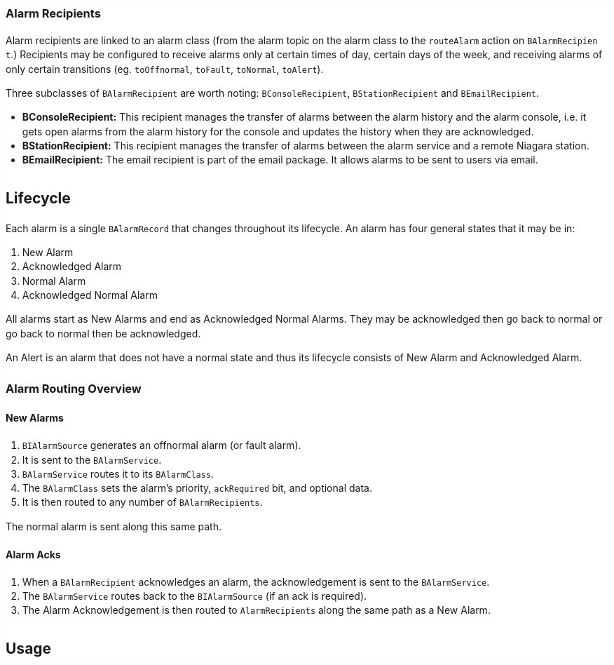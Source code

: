 ### Alarm Recipients

Alarm recipients are linked to an alarm class (from the alarm topic on the alarm class to the `routeAlarm` action on `BAlarmRecipient`.) Recipients may be configured to receive alarms only at certain times of day, certain days of the week, and receiving alarms of only certain transitions (eg. `toOffnormal`, `toFault`, `toNormal`, `toAlert`).

Three subclasses of `BAlarmRecipient` are worth noting: `BConsoleRecipient`, `BStationRecipient` and `BEmailRecipient`.

-   **BConsoleRecipient:** This recipient manages the transfer of alarms between the alarm history and the alarm console, i.e. it gets open alarms from the alarm history for the console and updates the history when they are acknowledged.
-   **BStationRecipient:** This recipient manages the transfer of alarms between the alarm service and a remote Niagara station.
-   **BEmailRecipient:** The email recipient is part of the email package. It allows alarms to be sent to users via email.

## Lifecycle

Each alarm is a single `BAlarmRecord` that changes throughout its lifecycle. An alarm has four general states that it may be in:

1.  New Alarm
2.  Acknowledged Alarm
3.  Normal Alarm
4.  Acknowledged Normal Alarm

All alarms start as New Alarms and end as Acknowledged Normal Alarms. They may be acknowledged then go back to normal or go back to normal then be acknowledged.

An Alert is an alarm that does not have a normal state and thus its lifecycle consists of New Alarm and Acknowledged Alarm.

### Alarm Routing Overview

#### New Alarms

1.  `BIAlarmSource` generates an offnormal alarm (or fault alarm).
2.  It is sent to the `BAlarmService`.
3.  `BAlarmService` routes it to its `BAlarmClass`.
4.  The `BAlarmClass` sets the alarm’s priority, `ackRequired` bit, and optional data.
5.  It is then routed to any number of `BAlarmRecipients`.

The normal alarm is sent along this same path.

#### Alarm Acks

1.  When a `BAlarmRecipient` acknowledges an alarm, the acknowledgement is sent to the `BAlarmService`.
2.  The `BAlarmService` routes back to the `BIAlarmSource` (if an ack is required).
3.  The Alarm Acknowledgement is then routed to `AlarmRecipients` along the same path as a New Alarm.

## Usage
